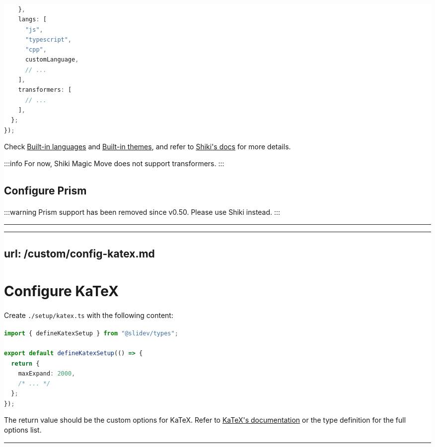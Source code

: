 ```ts twoslash [setup/shiki.ts]
    },
    langs: [
      "js",
      "typescript",
      "cpp",
      customLanguage,
      // ...
    ],
    transformers: [
      // ...
    ],
  };
});
```

Check [Built-in languages](https://shiki.style/languages) and [Built-in themes](https://shiki.style/themes), and refer to [Shiki's docs](https://shiki.style) for more details.

:::info
For now, Shiki Magic Move does not support transformers.
:::

## Configure Prism

:::warning
Prism support has been removed since v0.50. Please use Shiki instead.
:::

---

---

## url: /custom/config-katex.md

# Configure KaTeX

Create `./setup/katex.ts` with the following content:

```ts twoslash [setup/katex.ts]
import { defineKatexSetup } from "@slidev/types";

export default defineKatexSetup(() => {
  return {
    maxExpand: 2000,
    /* ... */
  };
});
```

The return value should be the custom options for KaTeX. Refer to [KaTeX's documentation](https://katex.org/docs/options.html) or the type definition for the full options list.

---